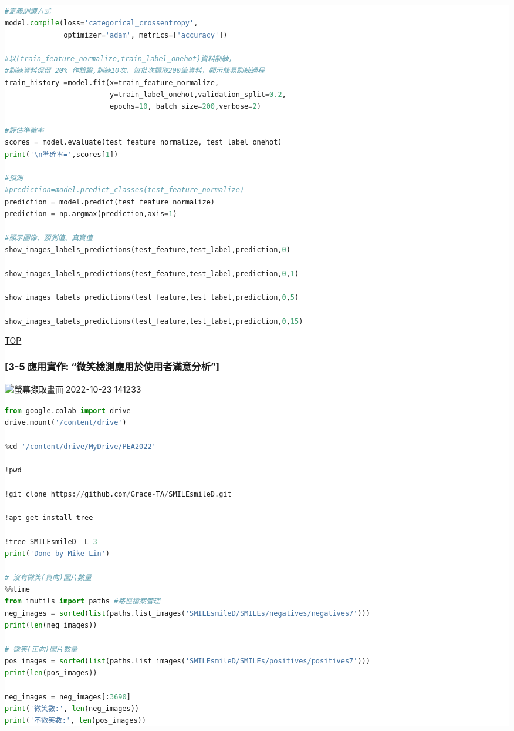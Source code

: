 ````python
#定義訓練方式
model.compile(loss='categorical_crossentropy', 
              optimizer='adam', metrics=['accuracy'])

#以(train_feature_normalize,train_label_onehot)資料訓練，
#訓練資料保留 20% 作驗證,訓練10次、每批次讀取200筆資料，顯示簡易訓練過程
train_history =model.fit(x=train_feature_normalize,
                         y=train_label_onehot,validation_split=0.2, 
                         epochs=10, batch_size=200,verbose=2)

#評估準確率
scores = model.evaluate(test_feature_normalize, test_label_onehot)
print('\n準確率=',scores[1])

#預測
#prediction=model.predict_classes(test_feature_normalize)
prediction = model.predict(test_feature_normalize)
prediction = np.argmax(prediction,axis=1)

#顯示圖像、預測值、真實值 
show_images_labels_predictions(test_feature,test_label,prediction,0)

show_images_labels_predictions(test_feature,test_label,prediction,0,1)

show_images_labels_predictions(test_feature,test_label,prediction,0,5)

show_images_labels_predictions(test_feature,test_label,prediction,0,15)
````

[TOP](#000)


<a name="005"/>

### [3-5 應用實作:  “微笑檢測應用於使用者滿意分析”]
![螢幕擷取畫面 2022-10-23 141233](https://user-images.githubusercontent.com/89327055/197377012-70858d5f-d508-441c-ba12-0991dd6237d7.png)
````python
from google.colab import drive
drive.mount('/content/drive')

%cd '/content/drive/MyDrive/PEA2022'

!pwd

!git clone https://github.com/Grace-TA/SMILEsmileD.git

!apt-get install tree

!tree SMILEsmileD -L 3
print('Done by Mike Lin')

# 沒有微笑(負向)圖片數量
%%time
from imutils import paths #路徑檔案管理
neg_images = sorted(list(paths.list_images('SMILEsmileD/SMILEs/negatives/negatives7'))) 
print(len(neg_images))

# 微笑(正向)圖片數量
pos_images = sorted(list(paths.list_images('SMILEsmileD/SMILEs/positives/positives7'))) 
print(len(pos_images))

neg_images = neg_images[:3690]
print('微笑數:', len(neg_images))
print('不微笑數:', len(pos_images))
````